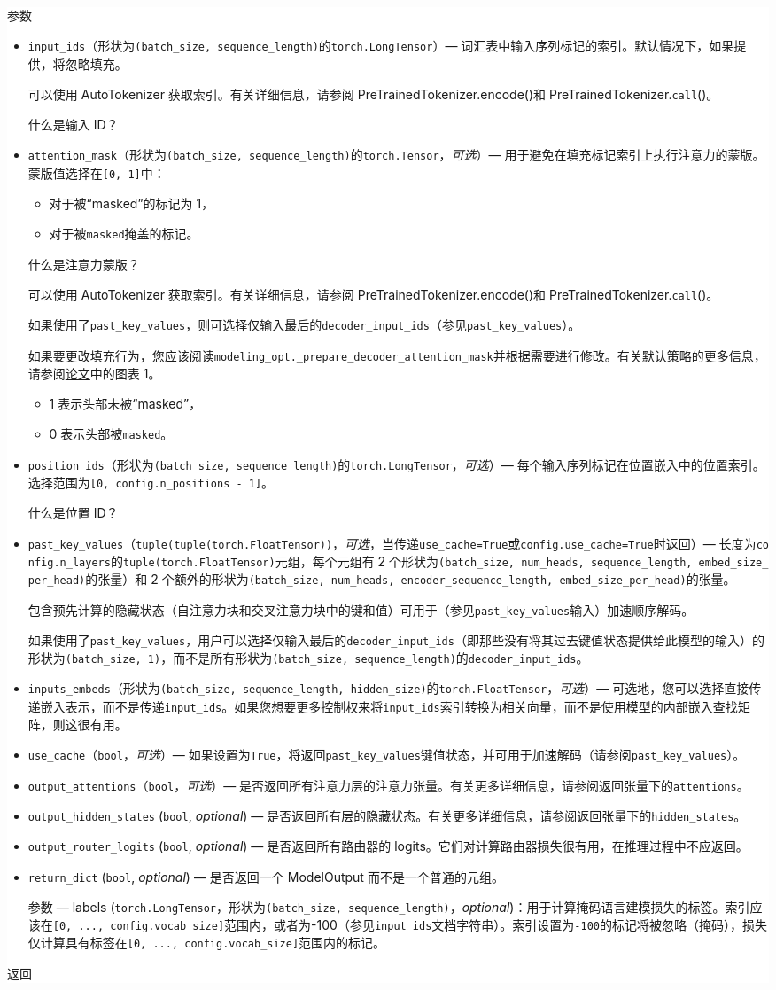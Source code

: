 参数

+   `input_ids`（形状为`(batch_size, sequence_length)`的`torch.LongTensor`）— 词汇表中输入序列标记的索引。默认情况下，如果提供，将忽略填充。

    可以使用 AutoTokenizer 获取索引。有关详细信息，请参阅 PreTrainedTokenizer.encode()和 PreTrainedTokenizer.`call`()。

    什么是输入 ID？

+   `attention_mask`（形状为`(batch_size, sequence_length)`的`torch.Tensor`，*可选*）— 用于避免在填充标记索引上执行注意力的蒙版。蒙版值选择在`[0, 1]`中：

    +   对于被“masked”的标记为 1，

    +   对于被`masked`掩盖的标记。

    什么是注意力蒙版？

    可以使用 AutoTokenizer 获取索引。有关详细信息，请参阅 PreTrainedTokenizer.encode()和 PreTrainedTokenizer.`call`()。

    如果使用了`past_key_values`，则可选择仅输入最后的`decoder_input_ids`（参见`past_key_values`）。

    如果要更改填充行为，您应该阅读`modeling_opt._prepare_decoder_attention_mask`并根据需要进行修改。有关默认策略的更多信息，请参阅[论文](https://arxiv.org/abs/1910.13461)中的图表 1。

    +   1 表示头部未被“masked”，

    +   0 表示头部被`masked`。

+   `position_ids`（形状为`(batch_size, sequence_length)`的`torch.LongTensor`，*可选*）— 每个输入序列标记在位置嵌入中的位置索引。选择范围为`[0, config.n_positions - 1]`。

    什么是位置 ID？

+   `past_key_values`（`tuple(tuple(torch.FloatTensor))`，*可选*，当传递`use_cache=True`或`config.use_cache=True`时返回）— 长度为`config.n_layers`的`tuple(torch.FloatTensor)`元组，每个元组有 2 个形状为`(batch_size, num_heads, sequence_length, embed_size_per_head)`的张量）和 2 个额外的形状为`(batch_size, num_heads, encoder_sequence_length, embed_size_per_head)`的张量。

    包含预先计算的隐藏状态（自注意力块和交叉注意力块中的键和值）可用于（参见`past_key_values`输入）加速顺序解码。

    如果使用了`past_key_values`，用户可以选择仅输入最后的`decoder_input_ids`（即那些没有将其过去键值状态提供给此模型的输入）的形状为`(batch_size, 1)`，而不是所有形状为`(batch_size, sequence_length)`的`decoder_input_ids`。

+   `inputs_embeds`（形状为`(batch_size, sequence_length, hidden_size)`的`torch.FloatTensor`，*可选*）— 可选地，您可以选择直接传递嵌入表示，而不是传递`input_ids`。如果您想要更多控制权来将`input_ids`索引转换为相关向量，而不是使用模型的内部嵌入查找矩阵，则这很有用。

+   `use_cache`（`bool`，*可选*）— 如果设置为`True`，将返回`past_key_values`键值状态，并可用于加速解码（请参阅`past_key_values`）。

+   `output_attentions`（`bool`，*可选*）— 是否返回所有注意力层的注意力张量。有关更多详细信息，请参阅返回张量下的`attentions`。

+   `output_hidden_states` (`bool`, *optional*) — 是否返回所有层的隐藏状态。有关更多详细信息，请参阅返回张量下的`hidden_states`。

+   `output_router_logits` (`bool`, *optional*) — 是否返回所有路由器的 logits。它们对计算路由器损失很有用，在推理过程中不应返回。

+   `return_dict` (`bool`, *optional*) — 是否返回一个 ModelOutput 而不是一个普通的元组。

    参数 — labels (`torch.LongTensor`，形状为`(batch_size, sequence_length)`，*optional*)：用于计算掩码语言建模损失的标签。索引应该在`[0, ..., config.vocab_size]`范围内，或者为-100（参见`input_ids`文档字符串）。索引设置为`-100`的标记将被忽略（掩码），损失仅计算具有标签在`[0, ..., config.vocab_size]`范围内的标记。

返回
